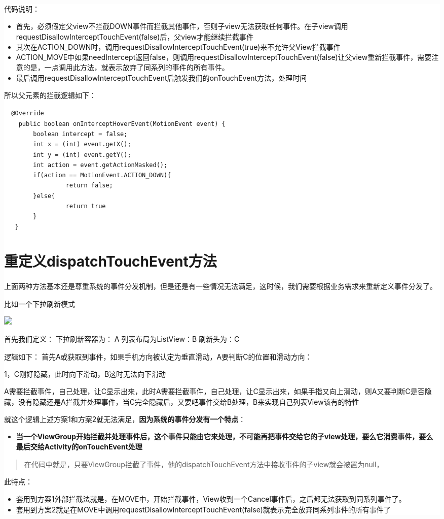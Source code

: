 
代码说明：
- 首先，必须假定父view不拦截DOWN事件而拦截其他事件，否则子view无法获取任何事件。在子view调用requestDisallowInterceptTouchEvent(false)后，父view才能继续拦截事件
- 其次在ACTION_DOWN时，调用requestDisallowInterceptTouchEvent(true)来不允许父View拦截事件
- ACTION_MOVE中如果needIntercept返回false，则调用requestDisallowInterceptTouchEvent(false)让父view重新拦截事件，需要注意的是，一点调用此方法，就表示放弃了同系列的事件的所有事件。
- 最后调用requestDisallowInterceptTouchEvent后触发我们的onTouchEvent方法，处理时间


所以父元素的拦截逻辑如下：

      @Override
        public boolean onInterceptHoverEvent(MotionEvent event) {
            boolean intercept = false;
            int x = (int) event.getX();
            int y = (int) event.getY();
            int action = event.getActionMasked();
            if(action == MotionEvent.ACTION_DOWN){
                     return false;
            }else{
                     return true
            }
       }  




# 重定义dispatchTouchEvent方法

上面两种方法基本还是尊重系统的事件分发机制，但是还是有一些情况无法满足，这时候，我们需要根据业务需求来重新定义事件分发了。

比如一个下拉刷新模式

![](img/010_demopng.png)

首先我们定义：
下拉刷新容器为： A
列表布局为ListView：B
刷新头为：C

逻辑如下：
首先A或获取到事件，如果手机方向被认定为垂直滑动，A要判断C的位置和滑动方向：

1，C刚好隐藏，此时向下滑动，B这时无法向下滑动

A需要拦截事件，自己处理，让C显示出来，此时A需要拦截事件，自己处理，让C显示出来，如果手指又向上滑动，则A又要判断C是否隐藏，没有隐藏还是A拦截并处理事件，当C完全隐藏后，又要吧事件交给B处理，B来实现自己列表View该有的特性

就这个逻辑上述方案1和方案2就无法满足，**因为系统的事件分发有一个特点**：

- **当一个ViewGroup开始拦截并处理事件后，这个事件只能由它来处理，不可能再把事件交给它的子view处理，要么它消费事件，要么最后交给Activity的onTouchEvent处理**

 >在代码中就是，只要ViewGroup拦截了事件，他的dispatchTouchEvent方法中接收事件的子view就会被置为null，

此特点：
- 套用到方案1外部拦截法就是，在MOVE中，开始拦截事件，View收到一个Cancel事件后，之后都无法获取到同系列事件了。
- 套用到方案2就是在MOVE中调用requestDisallowInterceptTouchEvent(false)就表示完全放弃同系列事件的所有事件了
